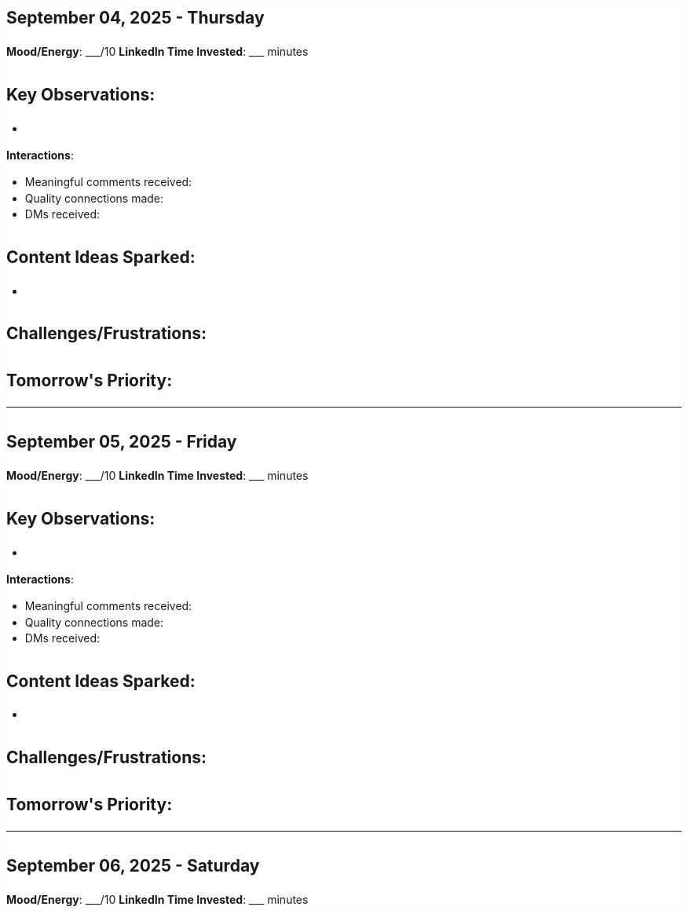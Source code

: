 ## September 04, 2025 - Thursday

**Mood/Energy**: ___/10
**LinkedIn Time Invested**: ___ minutes

**Key Observations**:
- 
- 

**Interactions**:
- Meaningful comments received:
- Quality connections made:
- DMs received:

**Content Ideas Sparked**:
- 
- 

**Challenges/Frustrations**:
- 

**Tomorrow's Priority**:
- 

---

## September 05, 2025 - Friday

**Mood/Energy**: ___/10
**LinkedIn Time Invested**: ___ minutes

**Key Observations**:
- 
- 

**Interactions**:
- Meaningful comments received:
- Quality connections made:
- DMs received:

**Content Ideas Sparked**:
- 
- 

**Challenges/Frustrations**:
- 

**Tomorrow's Priority**:
- 

---

## September 06, 2025 - Saturday

**Mood/Energy**: ___/10
**LinkedIn Time Invested**: ___ minutes
